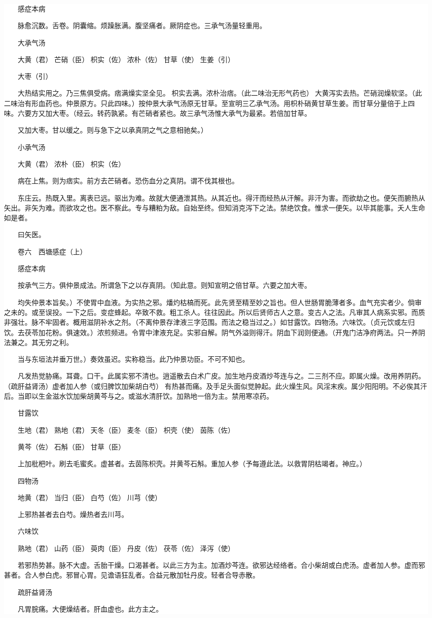 　　感症本病

　　脉愈沉数。舌卷。阴囊缩。烦躁胀满。腹坚痛者。厥阴症也。三承气汤量轻重用。

　　大承气汤

　　大黄（君） 芒硝（臣） 枳实（佐） 浓朴（佐） 甘草（使） 生姜（引）

　　大枣（引）

　　大热结实用之。乃三焦俱受病。痞满燥实坚全见。 枳实去满。浓朴治痞。（此二味治无形气药也） 大黄泻实去热。芒硝润燥软坚。（此二味治有形血药也。仲景原方。只此四味。）按仲景大承气汤原无甘草。至宣明三乙承气汤。用枳朴硝黄甘草生姜。而甘草分量倍于上四味。六要方又加大枣。（经云。转药孰紧。有芒硝者紧也。故三承气汤惟大承气为最紧。若倍加甘草。

　　又加大枣。甘以缓之。则与急下之以承真阴之气之意相驰矣。）

　　小承气汤

　　大黄（君） 浓朴（臣） 枳实（佐）

　　病在上焦。则为痞实。前方去芒硝者。恐伤血分之真阴。谓不伐其根也。

　　东庄云。热既入里。离表已远。驱出为难。故就大便通泄其热。从其近也。得汗而经热从汗解。非汗为害。而欲劫之也。便矢而腑热从矢出。非矢为难。而欲攻之也。医不察此。专与糟粕为敌。自始至终。但知消克泻下之法。禁绝饮食。惟求一便矢。以毕其能事。夭人生命如是者。

　　曰矢医。

　　卷六　西塘感症（上）

　　感症本病

　　按承气三方。俱仲景成法。所谓急下之以存真阴。（知此意。则知宣明之倍甘草。六要之加大枣。

　　均失仲景本旨矣。）不使胃中血液。为实热之邪。燔灼枯槁而死。此先贤至精至妙之旨也。但人世肠胃脆薄者多。血气充实者少。倘审之未的。或至误投。一下之后。变症蜂起。卒致不救。粗工杀人。往往因此。所以后贤师古人之意。变古人之法。凡审其人病系实邪。而质非强壮。脉不牢固者。概用滋阴补水之剂。（不离仲景存津液三字范围。而法之稳当过之。）如甘露饮。四物汤。六味饮。（贞元饮或左归饮。去茯苓加花粉。俱速效。）浓煎频进。令胃中津液充足。实邪自解。阴气外溢则得汗。阴血下润则便通。（开鬼门洁净府两法。只一养阴法兼之。其无穷之利。

　　当与东垣法并垂万世。）奏效虽迟。实称稳当。此乃仲景功臣。不可不知也。

　　凡发热觉胁痛。耳聋。口干。此属实邪不清也。逍遥散去白术广皮。加生地丹皮酒炒芩连与之。二三剂不应。即属火燥。改用养阴药。（疏肝益肾汤）虚者加人参（或归脾饮加柴胡白芍） 有热甚而痛。及手足头面似觉肿起。此火燥生风。风淫末疾。属少阳阳明。不必俟其汗后。当即以生金滋水饮加柴胡黄芩与之。或滋水清肝饮。加熟地一倍为主。禁用寒凉药。

　　甘露饮

　　生地（君） 熟地（君） 天冬（臣） 麦冬（臣） 枳壳（使） 茵陈（佐）

　　黄芩（佐） 石斛（臣） 甘草（臣）

　　上加枇杷叶。刷去毛蜜炙。虚甚者。去茵陈枳壳。并黄芩石斛。重加人参（予每遵此法。以救胃阴枯竭者。神应。）

　　四物汤

　　地黄（君） 当归（臣） 白芍（佐） 川芎（使）

　　上邪热甚者去白芍。燥热者去川芎。

　　六味饮

　　熟地（君） 山药（臣） 萸肉（臣） 丹皮（佐） 茯苓（佐） 泽泻（使）

　　若邪热势甚。脉不大虚。舌胎干燥。口渴甚者。以此三方为主。加酒炒芩连。欲邪达经络者。合小柴胡或白虎汤。虚者加人参。虚而邪甚者。合人参白虎。邪冒心胃。见谵语狂乱者。合益元散加牡丹皮。轻者合导赤散。

　　疏肝益肾汤

　　凡胃脘痛。大便燥结者。肝血虚也。此方主之。
